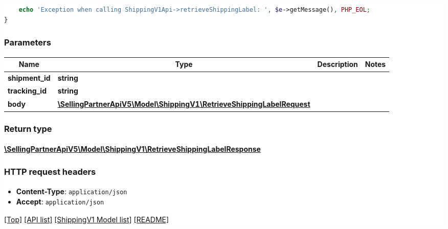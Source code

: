 ```php
    echo 'Exception when calling ShippingV1Api->retrieveShippingLabel: ', $e->getMessage(), PHP_EOL;
}
```

### Parameters

Name | Type | Description  | Notes
------------- | ------------- | ------------- | -------------
 **shipment_id** | **string**|  |
 **tracking_id** | **string**|  |
 **body** | [**\SellingPartnerApiV5\Model\ShippingV1\RetrieveShippingLabelRequest**](../Model/ShippingV1/RetrieveShippingLabelRequest.md)|  |

### Return type

[**\SellingPartnerApiV5\Model\ShippingV1\RetrieveShippingLabelResponse**](../Model/ShippingV1/RetrieveShippingLabelResponse.md)

### HTTP request headers

- **Content-Type**: `application/json`
- **Accept**: `application/json`

[[Top]](#) [[API list]](../)
[[ShippingV1 Model list]](../Model/ShippingV1)
[[README]](../../README.md)
